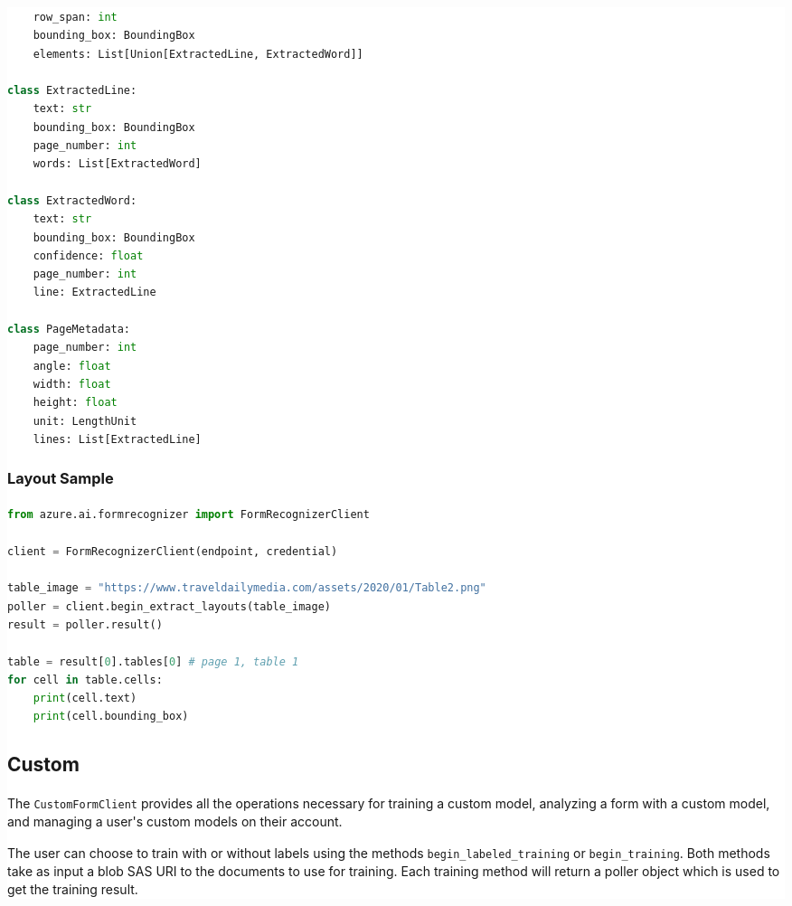 ```python
    row_span: int
    bounding_box: BoundingBox
    elements: List[Union[ExtractedLine, ExtractedWord]]

class ExtractedLine:
    text: str
    bounding_box: BoundingBox
    page_number: int
    words: List[ExtractedWord]

class ExtractedWord:
    text: str
    bounding_box: BoundingBox
    confidence: float
    page_number: int
    line: ExtractedLine

class PageMetadata:
    page_number: int
    angle: float
    width: float
    height: float
    unit: LengthUnit
    lines: List[ExtractedLine]
```

### Layout Sample

```python
from azure.ai.formrecognizer import FormRecognizerClient

client = FormRecognizerClient(endpoint, credential)

table_image = "https://www.traveldailymedia.com/assets/2020/01/Table2.png"
poller = client.begin_extract_layouts(table_image)
result = poller.result()

table = result[0].tables[0] # page 1, table 1
for cell in table.cells:
    print(cell.text)
    print(cell.bounding_box)
```

## Custom

The `CustomFormClient` provides all the operations necessary for training a custom model, analyzing a form with a 
custom model, and managing a user's custom models on their account.

The user can choose to train with or without labels using the methods `begin_labeled_training` or `begin_training`. 
Both methods take as input a blob SAS URI to the documents to use for training. Each training method 
will return a poller object which is used to get the training result.
